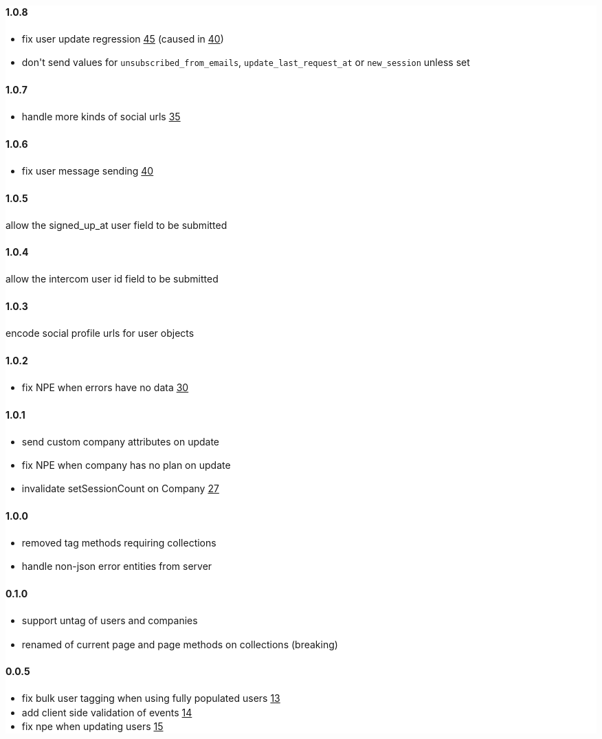 #### 1.0.8

 - fix user update regression [45](https://github.com/intercom/intercom-java/issues/45) (caused in [40](https://github.com/intercom/intercom-java/issues/40))

 - don't send values for `unsubscribed_from_emails`, `update_last_request_at` or `new_session` unless set

#### 1.0.7

  - handle more kinds of social urls [35](https://github.com/intercom/intercom-java/issues/35)

#### 1.0.6

 - fix user message sending [40](https://github.com/intercom/intercom-java/issues/40)

#### 1.0.5

allow the signed_up_at user field to be submitted

#### 1.0.4

allow the intercom user id field to be submitted

#### 1.0.3

encode social profile urls for user objects

#### 1.0.2

- fix NPE when errors have no data [30](https://github.com/intercom/intercom-java/pull/30)

#### 1.0.1

 - send custom company attributes on update

 - fix NPE when company has no plan on update

 - invalidate setSessionCount on Company [27](https://github.com/intercom/intercom-java/issues/27)

#### 1.0.0

 - removed tag methods requiring collections

 - handle non-json error entities from server

#### 0.1.0

 - support untag of users and companies

 - renamed of current page and page methods on collections (breaking)

#### 0.0.5

- fix bulk user tagging when using fully populated users  [13](https://github.com/intercom/intercom-java/issues/13)
- add client side validation of events  [14](https://github.com/intercom/intercom-java/issues/14)
- fix npe when updating users [15](https://github.com/intercom/intercom-java/issues/15)
